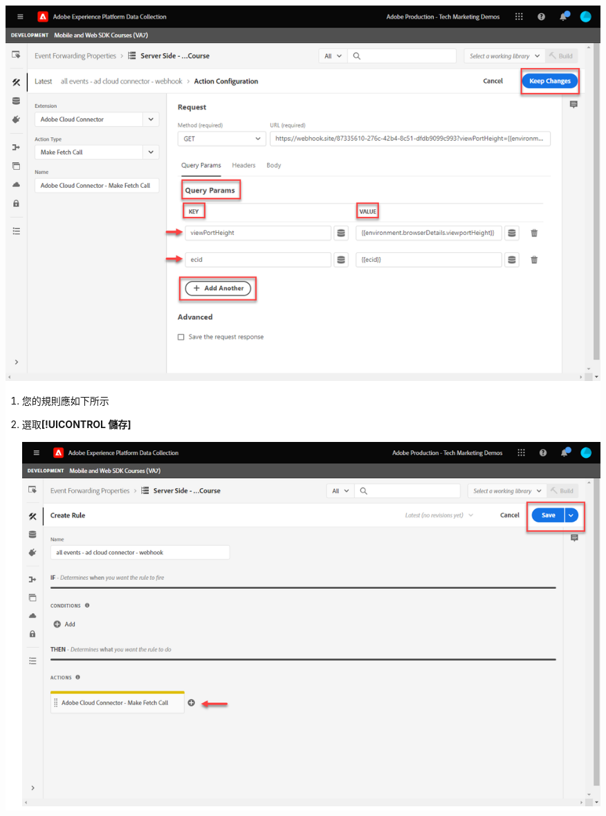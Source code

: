    ![新增查詢引數](assets/event-forwarding-rule-query-parameter.png)

1. 您的規則應如下所示

1. 選取&#x200B;**[!UICONTROL 儲存]**

   ![儲存事件轉送規則](assets/event-forwarding-rule-save.png)

